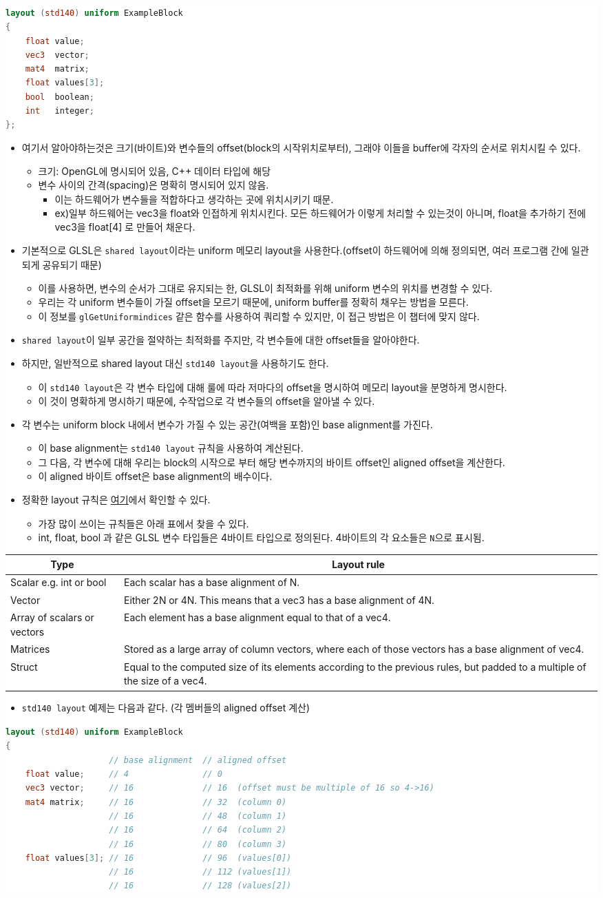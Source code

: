 ```glsl
layout (std140) uniform ExampleBlock
{
    float value;
    vec3  vector;
    mat4  matrix;
    float values[3];
    bool  boolean;
    int   integer;
};
```

- 여기서 알아야하는것은 크기(바이트)와 변수들의 offset(block의 시작위치로부터), 그래야 이들을 buffer에 각자의 순서로 위치시킬 수 있다.

  - 크기: OpenGL에 명시되어 있음, C++ 데이터 타입에 해당
  - 변수 사이의 간격(spacing)은 명확히 명시되어 있지 않음.
    - 이는 하드웨어가 변수들을 적합하다고 생각하는 곳에 위치시키기 때문.
    - ex)일부 하드웨어는 vec3을 float와 인접하게 위치시킨다. 모든 하드웨어가 이렇게 처리할 수 있는것이 아니며, float을 추가하기 전에 vec3을 float[4] 로 만들어 채운다.

- 기본적으로 GLSL은 `shared layout`이라는 uniform 메모리 layout을 사용한다.(offset이 하드웨어에 의해 정의되면, 여러 프로그램 간에 일관되게 공유되기 때문)

  - 이를 사용하면, 변수의 순서가 그대로 유지되는 한, GLSL이 최적화를 위해 uniform 변수의 위치를 변경할 수 있다.
  - 우리는 각 uniform 변수들이 가질 offset을 모르기 때문에, uniform buffer를 정확히 채우는 방법을 모른다.
  - 이 정보를 `glGetUniformindices` 같은 함수를 사용하여 쿼리할 수 있지만, 이 접근 방법은 이 챕터에 맞지 않다.

- `shared layout`이 일부 공간을 절약하는 최적화를 주지만, 각 변수들에 대한 offset들을 알아야한다.
- 하지만, 일반적으로 shared layout 대신 `std140 layout`을 사용하기도 한다.

  - 이 `std140 layout`은 각 변수 타입에 대해 룰에 따라 저마다의 offset을 명시하여 메모리 layout을 분명하게 명시한다.
  - 이 것이 명확하게 명시하기 때문에, 수작업으로 각 변수들의 offset을 알아낼 수 있다.

- 각 변수는 uniform block 내에서 변수가 가질 수 있는 공간(여백을 포함)인 base alignment를 가진다.
  - 이 base alignment는 `std140 layout` 규칙을 사용하여 계산된다.
  - 그 다음, 각 변수에 대해 우리는 block의 시작으로 부터 해당 변수까지의 바이트 offset인 aligned offset을 계산한다.
  - 이 aligned 바이트 offset은 base alignment의 배수이다.
- 정확한 layout 규칙은 [여기](http://www.opengl.org/registry/specs/ARB/uniform_buffer_object.txt)에서 확인할 수 있다.
  - 가장 많이 쓰이는 규칙들은 아래 표에서 찾을 수 있다.
  - int, float, bool 과 같은 GLSL 변수 타입들은 4바이트 타입으로 정의된다. 4바이트의 각 요소들은 `N`으로 표시됨.

| Type                        | Layout rule                                                                                                                 |
| --------------------------- | --------------------------------------------------------------------------------------------------------------------------- |
| Scalar e.g. int or bool     | Each scalar has a base alignment of N.                                                                                      |
| Vector                      | Either 2N or 4N. This means that a vec3 has a base alignment of 4N.                                                         |
| Array of scalars or vectors | Each element has a base alignment equal to that of a vec4.                                                                  |
| Matrices                    | Stored as a large array of column vectors, where each of those vectors has a base alignment of vec4.                        |
| Struct                      | Equal to the computed size of its elements according to the previous rules, but padded to a multiple of the size of a vec4. |

- `std140 layout` 예제는 다음과 같다. (각 멤버들의 aligned offset 계산)

```glsl
layout (std140) uniform ExampleBlock
{
                     // base alignment  // aligned offset
    float value;     // 4               // 0
    vec3 vector;     // 16              // 16  (offset must be multiple of 16 so 4->16)
    mat4 matrix;     // 16              // 32  (column 0)
                     // 16              // 48  (column 1)
                     // 16              // 64  (column 2)
                     // 16              // 80  (column 3)
    float values[3]; // 16              // 96  (values[0])
                     // 16              // 112 (values[1])
                     // 16              // 128 (values[2])
```